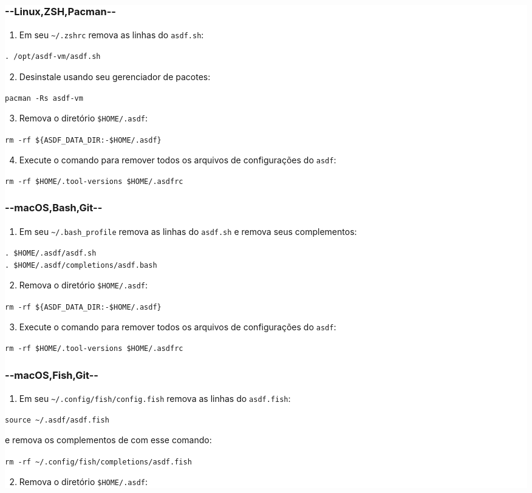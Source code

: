 ### --Linux,ZSH,Pacman--

1. Em seu `~/.zshrc` remova as linhas do `asdf.sh`:

```shell
. /opt/asdf-vm/asdf.sh
```

2. Desinstale usando seu gerenciador de pacotes:

```shell
pacman -Rs asdf-vm
```

3. Remova o diretório `$HOME/.asdf`:

```shell
rm -rf ${ASDF_DATA_DIR:-$HOME/.asdf}
```

4. Execute o comando para remover todos os arquivos de configurações do `asdf`:

```shell
rm -rf $HOME/.tool-versions $HOME/.asdfrc
```

### --macOS,Bash,Git--

1. Em seu `~/.bash_profile` remova as linhas do `asdf.sh` e remova seus complementos:

```shell
. $HOME/.asdf/asdf.sh
. $HOME/.asdf/completions/asdf.bash
```

2. Remova o diretório `$HOME/.asdf`:

```shell
rm -rf ${ASDF_DATA_DIR:-$HOME/.asdf}
```

3. Execute o comando para remover todos os arquivos de configurações do `asdf`:

```shell
rm -rf $HOME/.tool-versions $HOME/.asdfrc
```

### --macOS,Fish,Git--

1. Em seu `~/.config/fish/config.fish` remova as linhas do `asdf.fish`:

```shell
source ~/.asdf/asdf.fish
```

e remova os complementos de com esse comando:

```shell
rm -rf ~/.config/fish/completions/asdf.fish
```

2. Remova o diretório `$HOME/.asdf`:
